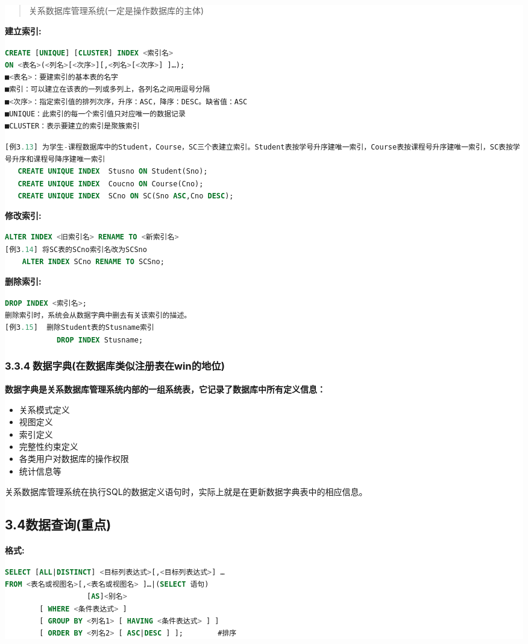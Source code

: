 > 关系数据库管理系统(一定是操作数据库的主体)

**建立索引:**

```sql
CREATE [UNIQUE] [CLUSTER] INDEX <索引名> 
ON <表名>(<列名>[<次序>][,<列名>[<次序>] ]…);
■<表名>：要建索引的基本表的名字
■索引：可以建立在该表的一列或多列上，各列名之间用逗号分隔
■<次序>：指定索引值的排列次序，升序：ASC，降序：DESC。缺省值：ASC
■UNIQUE：此索引的每一个索引值只对应唯一的数据记录
■CLUSTER：表示要建立的索引是聚簇索引
```

```sql
[例3.13] 为学生-课程数据库中的Student，Course，SC三个表建立索引。Student表按学号升序建唯一索引，Course表按课程号升序建唯一索引，SC表按学号升序和课程号降序建唯一索引
   CREATE UNIQUE INDEX  Stusno ON Student(Sno);
   CREATE UNIQUE INDEX  Coucno ON Course(Cno);
   CREATE UNIQUE INDEX  SCno ON SC(Sno ASC,Cno DESC);
```

**修改索引:**

```sql
ALTER INDEX <旧索引名> RENAME TO <新索引名>
[例3.14] 将SC表的SCno索引名改为SCSno
	ALTER INDEX SCno RENAME TO SCSno;
```

**删除索引:**

```sql
DROP INDEX <索引名>;
删除索引时，系统会从数据字典中删去有关该索引的描述。
[例3.15]  删除Student表的Stusname索引
	        DROP INDEX Stusname;
```

### 3.3.4 数据字典(在数据库类似注册表在win的地位)

**数据字典是关系数据库管理系统内部的一组系统表，它记录了数据库中所有定义信息：**

- 关系模式定义
- 视图定义
- 索引定义
- 完整性约束定义
- 各类用户对数据库的操作权限
- 统计信息等

关系数据库管理系统在执行SQL的数据定义语句时，实际上就是在更新数据字典表中的相应信息。

## 3.4数据查询(重点)

**格式:**

```sql
SELECT [ALL|DISTINCT] <目标列表达式>[,<目标列表达式>] …
FROM <表名或视图名>[,<表名或视图名> ]…|(SELECT 语句)      
                   [AS]<别名>
		[ WHERE <条件表达式> ]
		[ GROUP BY <列名1> [ HAVING <条件表达式> ] ]  
		[ ORDER BY <列名2> [ ASC|DESC ] ];		#排序  
```

